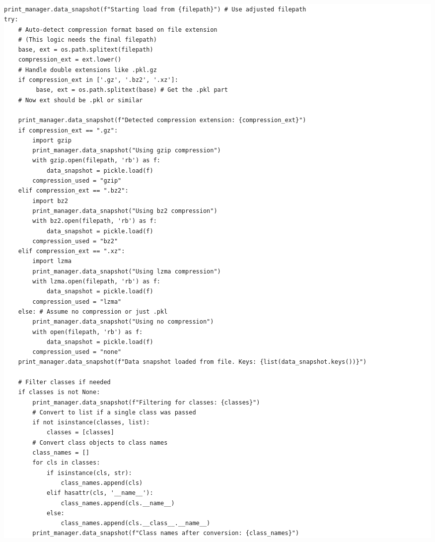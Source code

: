     print_manager.data_snapshot(f"Starting load from {filepath}") # Use adjusted filepath
    try:
        # Auto-detect compression format based on file extension
        # (This logic needs the final filepath)
        base, ext = os.path.splitext(filepath)
        compression_ext = ext.lower()
        # Handle double extensions like .pkl.gz
        if compression_ext in ['.gz', '.bz2', '.xz']:
             base, ext = os.path.splitext(base) # Get the .pkl part
        # Now ext should be .pkl or similar

        print_manager.data_snapshot(f"Detected compression extension: {compression_ext}")
        if compression_ext == ".gz":
            import gzip
            print_manager.data_snapshot("Using gzip compression")
            with gzip.open(filepath, 'rb') as f:
                data_snapshot = pickle.load(f)
            compression_used = "gzip"
        elif compression_ext == ".bz2":
            import bz2
            print_manager.data_snapshot("Using bz2 compression")
            with bz2.open(filepath, 'rb') as f:
                data_snapshot = pickle.load(f)
            compression_used = "bz2"
        elif compression_ext == ".xz":
            import lzma
            print_manager.data_snapshot("Using lzma compression")
            with lzma.open(filepath, 'rb') as f:
                data_snapshot = pickle.load(f)
            compression_used = "lzma"
        else: # Assume no compression or just .pkl
            print_manager.data_snapshot("Using no compression")
            with open(filepath, 'rb') as f:
                data_snapshot = pickle.load(f)
            compression_used = "none"
        print_manager.data_snapshot(f"Data snapshot loaded from file. Keys: {list(data_snapshot.keys())}")
        
        # Filter classes if needed
        if classes is not None:
            print_manager.data_snapshot(f"Filtering for classes: {classes}")
            # Convert to list if a single class was passed
            if not isinstance(classes, list):
                classes = [classes]
            # Convert class objects to class names
            class_names = []
            for cls in classes:
                if isinstance(cls, str):
                    class_names.append(cls)
                elif hasattr(cls, '__name__'):
                    class_names.append(cls.__name__)
                else:
                    class_names.append(cls.__class__.__name__)
            print_manager.data_snapshot(f"Class names after conversion: {class_names}")